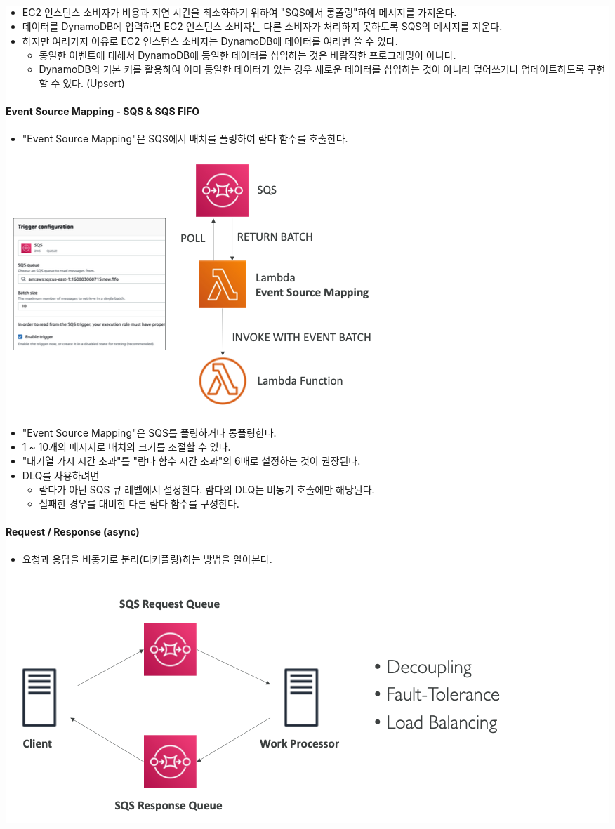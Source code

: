 - EC2 인스턴스 소비자가 비용과 지연 시간을 최소화하기 위하여 "SQS에서 롱폴링"하여 메시지를 가져온다.
- 데이터를 DynamoDB에 입력하면 EC2 인스턴스 소비자는 다른 소비자가 처리하지 못하도록 SQS의 메시지를 지운다.
- 하지만 여러가지 이유로 EC2 인스턴스 소비자는 DynamoDB에 데이터를 여러번 쓸 수 있다.
    - 동일한 이벤트에 대해서 DynamoDB에 동일한 데이터를 삽입하는 것은 바람직한 프로그래밍이 아니다.
    - DynamoDB의 기본 키를 활용하여 이미 동일한 데이터가 있는 경우 새로운 데이터를 삽입하는 것이 아니라 덮어쓰거나 업데이트하도록 구현할 수 있다. (Upsert)

#### Event Source Mapping - SQS & SQS FIFO

- "Event Source Mapping"은 SQS에서 배치를 폴링하여 람다 함수를 호출한다.

![13-event-source-mapping.png](images%2F13-event-source-mapping.png)

- "Event Source Mapping"은 SQS를 폴링하거나 롱폴링한다.
- 1 ~ 10개의 메시지로 배치의 크기를 조절할 수 있다.
- "대기열 가시 시간 초과"를 "람다 함수 시간 초과"의 6배로 설정하는 것이 권장된다.
- DLQ를 사용하려면
    - 람다가 아닌 SQS 큐 레벨에서 설정한다. 람다의 DLQ는 비동기 호출에만 해당된다.
    - 실패한 경우를 대비한 다른 람다 함수를 구성한다.

#### Request / Response (async)

- 요청과 응답을 비동기로 분리(디커플링)하는 방법을 알아본다.

![14-request-response-async.png](images%2F14-request-response-async.png)
